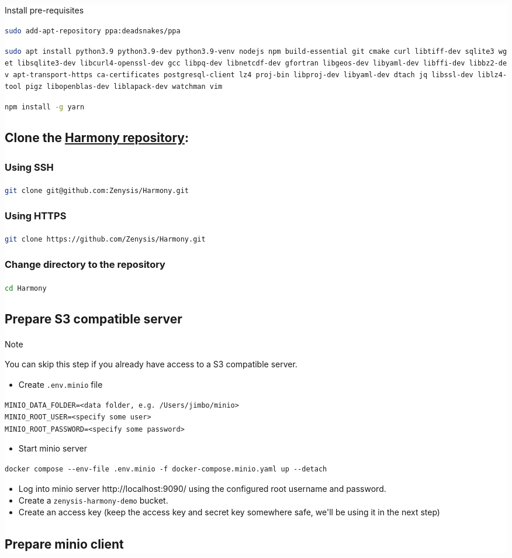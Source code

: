 Install pre-requisites

```bash
sudo add-apt-repository ppa:deadsnakes/ppa
```

```bash
sudo apt install python3.9 python3.9-dev python3.9-venv nodejs npm build-essential git cmake curl libtiff-dev sqlite3 wget libsqlite3-dev libcurl4-openssl-dev gcc libpq-dev libnetcdf-dev gfortran libgeos-dev libyaml-dev libffi-dev libbz2-dev apt-transport-https ca-certificates postgresql-client lz4 proj-bin libproj-dev libyaml-dev dtach jq libssl-dev liblz4-tool pigz libopenblas-dev liblapack-dev watchman vim
```

```bash
npm install -g yarn
```

## Clone the [Harmony repository](https://github.com/Zenysis/Harmony):
### Using SSH
```bash
git clone git@github.com:Zenysis/Harmony.git
```
### Using HTTPS
```bash
git clone https://github.com/Zenysis/Harmony.git
```
### Change directory to the repository
```bash
cd Harmony
```

## Prepare S3 compatible server

> [!NOTE]
> You can skip this step if you already have access to a S3 compatible server.

- Create `.env.minio` file
```
MINIO_DATA_FOLDER=<data folder, e.g. /Users/jimbo/minio>
MINIO_ROOT_USER=<specify some user>
MINIO_ROOT_PASSWORD=<specify some password>
```
- Start minio server
```
docker compose --env-file .env.minio -f docker-compose.minio.yaml up --detach
```
- Log into minio server http://localhost:9090/ using the configured root username and password.
- Create a `zenysis-harmony-demo` bucket.
- Create an access key (keep the access key and secret key somewhere safe, we'll be using it in the next step)

## Prepare minio client
